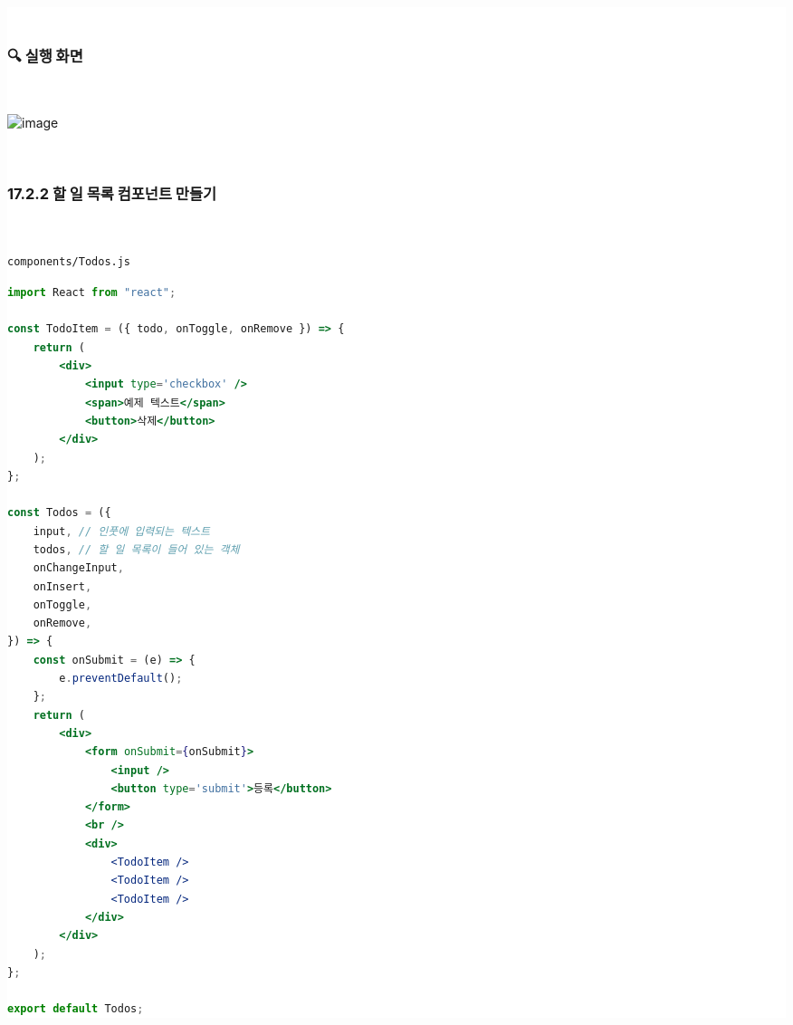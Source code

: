 <br>

### 🔍 실행 화면

<br>

![image](https://user-images.githubusercontent.com/77706631/192260795-e9b56b99-d5e9-4e8e-81f7-72dcc22a49df.png)

<br>

### 17.2.2 할 일 목록 컴포넌트 만들기

<br>

`components/Todos.js`

```jsx
import React from "react";

const TodoItem = ({ todo, onToggle, onRemove }) => {
	return (
		<div>
			<input type='checkbox' />
			<span>예제 텍스트</span>
			<button>삭제</button>
		</div>
	);
};

const Todos = ({
	input, // 인풋에 입력되는 텍스트
	todos, // 할 일 목록이 들어 있는 객체
	onChangeInput,
	onInsert,
	onToggle,
	onRemove,
}) => {
	const onSubmit = (e) => {
		e.preventDefault();
	};
	return (
		<div>
			<form onSubmit={onSubmit}>
				<input />
				<button type='submit'>등록</button>
			</form>
			<br />
			<div>
				<TodoItem />
				<TodoItem />
				<TodoItem />
			</div>
		</div>
	);
};

export default Todos;
```
